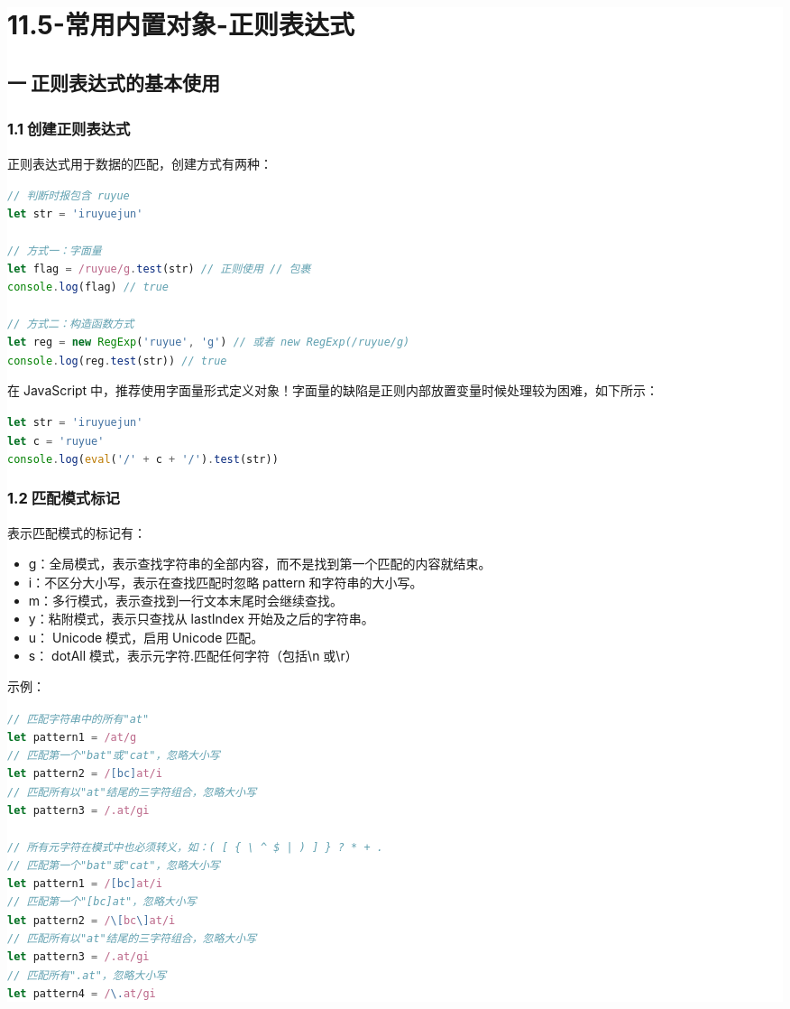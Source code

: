# 11.5-常用内置对象-正则表达式

## 一 正则表达式的基本使用

### 1.1 创建正则表达式

正则表达式用于数据的匹配，创建方式有两种：

```js
// 判断时报包含 ruyue
let str = 'iruyuejun'

// 方式一：字面量
let flag = /ruyue/g.test(str) // 正则使用 // 包裹
console.log(flag) // true

// 方式二：构造函数方式
let reg = new RegExp('ruyue', 'g') // 或者 new RegExp(/ruyue/g)
console.log(reg.test(str)) // true
```

在 JavaScript 中，推荐使用字面量形式定义对象！字面量的缺陷是正则内部放置变量时候处理较为困难，如下所示：

```js
let str = 'iruyuejun'
let c = 'ruyue'
console.log(eval('/' + c + '/').test(str))
```

### 1.2 匹配模式标记

表示匹配模式的标记有：

- g：全局模式，表示查找字符串的全部内容，而不是找到第一个匹配的内容就结束。
- i：不区分大小写，表示在查找匹配时忽略 pattern 和字符串的大小写。
- m：多行模式，表示查找到一行文本末尾时会继续查找。
- y：粘附模式，表示只查找从 lastIndex 开始及之后的字符串。
- u： Unicode 模式，启用 Unicode 匹配。
- s： dotAll 模式，表示元字符.匹配任何字符（包括\n 或\r）

示例：

```js
// 匹配字符串中的所有"at"
let pattern1 = /at/g
// 匹配第一个"bat"或"cat"，忽略大小写
let pattern2 = /[bc]at/i
// 匹配所有以"at"结尾的三字符组合，忽略大小写
let pattern3 = /.at/gi

// 所有元字符在模式中也必须转义，如：( [ { \ ^ $ | ) ] } ? * + .
// 匹配第一个"bat"或"cat"，忽略大小写
let pattern1 = /[bc]at/i
// 匹配第一个"[bc]at"，忽略大小写
let pattern2 = /\[bc\]at/i
// 匹配所有以"at"结尾的三字符组合，忽略大小写
let pattern3 = /.at/gi
// 匹配所有".at"，忽略大小写
let pattern4 = /\.at/gi
```
